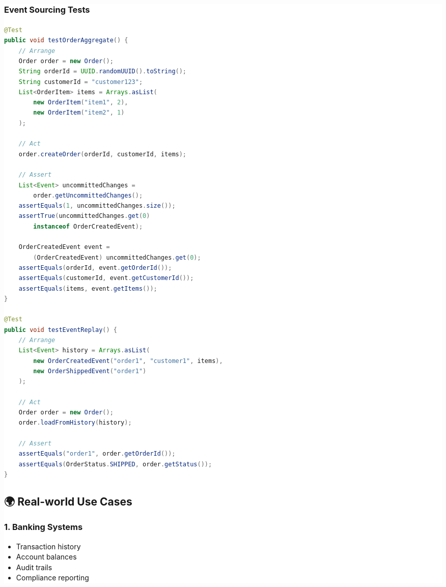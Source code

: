 ### Event Sourcing Tests
```java
@Test
public void testOrderAggregate() {
    // Arrange
    Order order = new Order();
    String orderId = UUID.randomUUID().toString();
    String customerId = "customer123";
    List<OrderItem> items = Arrays.asList(
        new OrderItem("item1", 2),
        new OrderItem("item2", 1)
    );

    // Act
    order.createOrder(orderId, customerId, items);

    // Assert
    List<Event> uncommittedChanges = 
        order.getUncommittedChanges();
    assertEquals(1, uncommittedChanges.size());
    assertTrue(uncommittedChanges.get(0) 
        instanceof OrderCreatedEvent);

    OrderCreatedEvent event = 
        (OrderCreatedEvent) uncommittedChanges.get(0);
    assertEquals(orderId, event.getOrderId());
    assertEquals(customerId, event.getCustomerId());
    assertEquals(items, event.getItems());
}

@Test
public void testEventReplay() {
    // Arrange
    List<Event> history = Arrays.asList(
        new OrderCreatedEvent("order1", "customer1", items),
        new OrderShippedEvent("order1")
    );

    // Act
    Order order = new Order();
    order.loadFromHistory(history);

    // Assert
    assertEquals("order1", order.getOrderId());
    assertEquals(OrderStatus.SHIPPED, order.getStatus());
}
```

## 🌍 Real-world Use Cases

### 1. Banking Systems
- Transaction history
- Account balances
- Audit trails
- Compliance reporting
